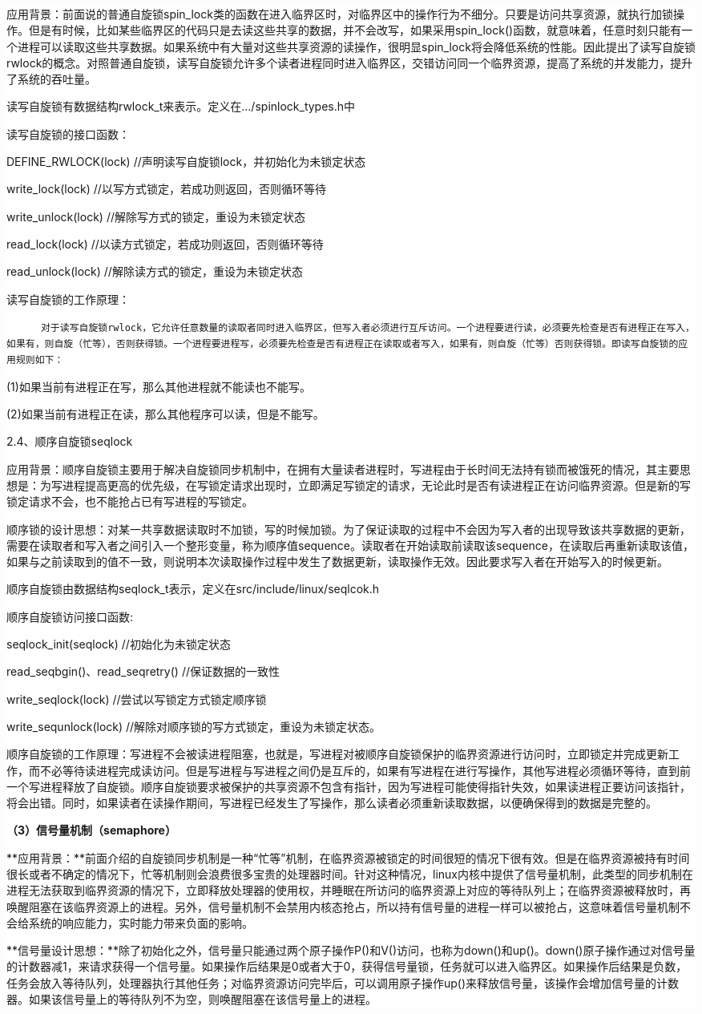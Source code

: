 应用背景：前面说的普通自旋锁spin_lock类的函数在进入临界区时，对临界区中的操作行为不细分。只要是访问共享资源，就执行加锁操作。但是有时候，比如某些临界区的代码只是去读这些共享的数据，并不会改写，如果采用spin_lock()函数，就意味着，任意时刻只能有一个进程可以读取这些共享数据。如果系统中有大量对这些共享资源的读操作，很明显spin_lock将会降低系统的性能。因此提出了读写自旋锁rwlock的概念。对照普通自旋锁，读写自旋锁允许多个读者进程同时进入临界区，交错访问同一个临界资源，提高了系统的并发能力，提升了系统的吞吐量。

读写自旋锁有数据结构rwlock_t来表示。定义在…/spinlock_types.h中

读写自旋锁的接口函数：

DEFINE_RWLOCK(lock) //声明读写自旋锁lock，并初始化为未锁定状态

write_lock(lock) //以写方式锁定，若成功则返回，否则循环等待

write_unlock(lock) //解除写方式的锁定，重设为未锁定状态

read_lock(lock) //以读方式锁定，若成功则返回，否则循环等待

read_unlock(lock) //解除读方式的锁定，重设为未锁定状态

读写自旋锁的工作原理：

          对于读写自旋锁rwlock，它允许任意数量的读取者同时进入临界区，但写入者必须进行互斥访问。一个进程要进行读，必须要先检查是否有进程正在写入，如果有，则自旋（忙等），否则获得锁。一个进程要进程写，必须要先检查是否有进程正在读取或者写入，如果有，则自旋（忙等）否则获得锁。即读写自旋锁的应用规则如下：

(1)如果当前有进程正在写，那么其他进程就不能读也不能写。

(2)如果当前有进程正在读，那么其他程序可以读，但是不能写。

2.4、顺序自旋锁seqlock

应用背景：顺序自旋锁主要用于解决自旋锁同步机制中，在拥有大量读者进程时，写进程由于长时间无法持有锁而被饿死的情况，其主要思想是：为写进程提高更高的优先级，在写锁定请求出现时，立即满足写锁定的请求，无论此时是否有读进程正在访问临界资源。但是新的写锁定请求不会，也不能抢占已有写进程的写锁定。

顺序锁的设计思想：对某一共享数据读取时不加锁，写的时候加锁。为了保证读取的过程中不会因为写入者的出现导致该共享数据的更新，需要在读取者和写入者之间引入一个整形变量，称为顺序值sequence。读取者在开始读取前读取该sequence，在读取后再重新读取该值，如果与之前读取到的值不一致，则说明本次读取操作过程中发生了数据更新，读取操作无效。因此要求写入者在开始写入的时候更新。

顺序自旋锁由数据结构seqlock_t表示，定义在src/include/linux/seqlcok.h

顺序自旋锁访问接口函数:

seqlock_init(seqlock) //初始化为未锁定状态

read_seqbgin()、read_seqretry() //保证数据的一致性

write_seqlock(lock) //尝试以写锁定方式锁定顺序锁

write_sequnlock(lock) //解除对顺序锁的写方式锁定，重设为未锁定状态。

顺序自旋锁的工作原理：写进程不会被读进程阻塞，也就是，写进程对被顺序自旋锁保护的临界资源进行访问时，立即锁定并完成更新工作，而不必等待读进程完成读访问。但是写进程与写进程之间仍是互斥的，如果有写进程在进行写操作，其他写进程必须循环等待，直到前一个写进程释放了自旋锁。顺序自旋锁要求被保护的共享资源不包含有指针，因为写进程可能使得指针失效，如果读进程正要访问该指针，将会出错。同时，如果读者在读操作期间，写进程已经发生了写操作，那么读者必须重新读取数据，以便确保得到的数据是完整的。



**（3）信号量机制（semaphore）**

**应用背景：**前面介绍的自旋锁同步机制是一种“忙等”机制，在临界资源被锁定的时间很短的情况下很有效。但是在临界资源被持有时间很长或者不确定的情况下，忙等机制则会浪费很多宝贵的处理器时间。针对这种情况，linux内核中提供了信号量机制，此类型的同步机制在进程无法获取到临界资源的情况下，立即释放处理器的使用权，并睡眠在所访问的临界资源上对应的等待队列上；在临界资源被释放时，再唤醒阻塞在该临界资源上的进程。另外，信号量机制不会禁用内核态抢占，所以持有信号量的进程一样可以被抢占，这意味着信号量机制不会给系统的响应能力，实时能力带来负面的影响。

**信号量设计思想：**除了初始化之外，信号量只能通过两个原子操作P()和V()访问，也称为down()和up()。down()原子操作通过对信号量的计数器减1，来请求获得一个信号量。如果操作后结果是0或者大于0，获得信号量锁，任务就可以进入临界区。如果操作后结果是负数，任务会放入等待队列，处理器执行其他任务；对临界资源访问完毕后，可以调用原子操作up()来释放信号量，该操作会增加信号量的计数器。如果该信号量上的等待队列不为空，则唤醒阻塞在该信号量上的进程。
